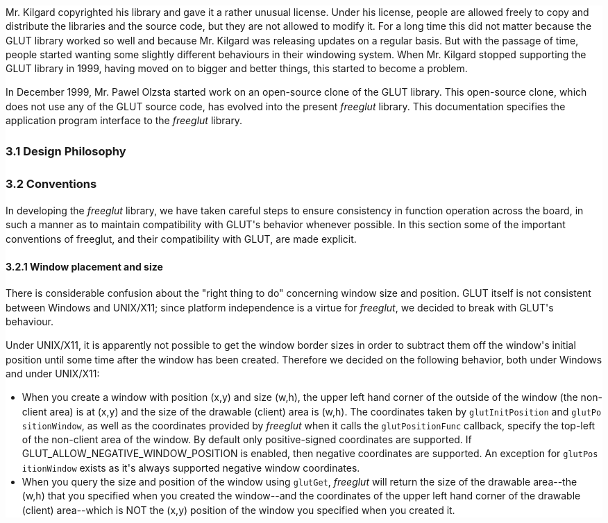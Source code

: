 
Mr. Kilgard copyrighted his library and gave it a rather unusual license.
Under his license,  people are allowed freely to copy and distribute the libraries
and the source code, but they are not allowed to modify it.  For a long time this did
not matter because the GLUT library worked so well and because Mr. Kilgard
was releasing updates on a regular basis.  But with the passage of time,
people started wanting some slightly different behaviours in their windowing
system.  When Mr. Kilgard stopped supporting the GLUT library in 1999,
having moved on to bigger and better things, this started to become a problem.


In December 1999, Mr. Pawel Olzsta started work on an open-source clone of the
GLUT library.
This open-source clone, which does not use any of the GLUT source code, has
evolved into the present *freeglut* library.  This documentation
specifies the application program interface to the *freeglut* library.

### 3.1 Design Philosophy

### 3.2 Conventions


In developing the *freeglut* library, we have taken careful steps
to ensure consistency in function operation across the board, in such a
manner as to maintain compatibility with GLUT's behavior whenever
possible. In this section some of the important conventions of freeglut,
and their compatibility with GLUT, are made explicit.

#### 3.2.1 Window placement and size


There is considerable confusion about the "right thing to do" concerning
window size and position. GLUT itself is not consistent between
Windows and UNIX/X11; since platform independence is a virtue for
*freeglut*, we decided to break with GLUT's behaviour.   

Under UNIX/X11, it is apparently not possible to get the window border
sizes in order to subtract them off the window's initial position until
some time after the window has been created.  Therefore we decided on
the following behavior, both under Windows and under UNIX/X11:
- When you create a window with position (x,y) and size (w,h), the
upper left hand corner of the outside of the window (the non-client
area) is at (x,y) and the size of the drawable (client) area is (w,h).
The coordinates taken by `glutInitPosition` and
`glutPositionWindow`, as well as the coordinates provided by
*freeglut* when it calls the `glutPositionFunc` callback,
specify the top-left of the non-client area of the window. By default
only positive-signed coordinates are supported. If GLUT_ALLOW_NEGATIVE_WINDOW_POSITION
is enabled, then negative coordinates are supported. An exception
for `glutPositionWindow` exists as it's always supported negative
window coordinates.
- When you query the size and position of the window using
`glutGet`, *freeglut* will return the size of the drawable
area--the (w,h) that you specified when you created the window--and the
coordinates of the upper left hand corner of the drawable (client)
area--which is NOT the (x,y) position of the window you specified
when you created it.
